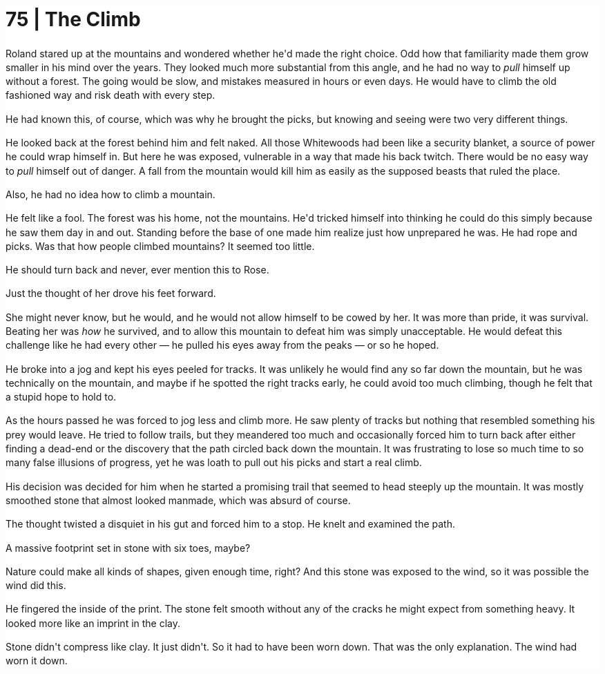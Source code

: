 # 75 | The Climb

Roland stared up at the mountains and wondered whether he'd made the right choice. Odd how that familiarity made them grow smaller in his mind over the years. They looked much more substantial from this angle, and he had no way to _pull_ himself up without a forest. The going would be slow, and mistakes measured in hours or even days. He would have to climb the old fashioned way and risk death with every step.

He had known this, of course, which was why he brought the picks, but knowing and seeing were two very different things.

He looked back at the forest behind him and felt naked. All those Whitewoods had been like a security blanket, a source of power he could wrap himself in. But here he was exposed, vulnerable in a way that made his back twitch. There would be no easy way to _pull_ himself out of danger. A fall from the mountain would kill him as easily as the supposed beasts that ruled the place.

Also, he had no idea how to climb a mountain.

He felt like a fool. The forest was his home, not the mountains. He'd tricked himself into thinking he could do this simply because he saw them day in and out. Standing before the base of one made him realize just how unprepared he was. He had rope and picks. Was that how people climbed mountains? It seemed too little.

He should turn back and never, ever mention this to Rose.

Just the thought of her drove his feet forward.

She might never know, but he would, and he would not allow himself to be cowed by her. It was more than pride, it was survival. Beating her was _how_ he survived, and to allow this mountain to defeat him was simply unacceptable. He would defeat this challenge like he had every other — he pulled his eyes away from the peaks — or so he hoped.

He broke into a jog and kept his eyes peeled for tracks. It was unlikely he would find any so far down the mountain, but he was technically on the mountain, and maybe if he spotted the right tracks early, he could avoid too much climbing, though he felt that a stupid hope to hold to.

As the hours passed he was forced to jog less and climb more. He saw plenty of tracks but nothing that resembled something his prey would leave. He tried to follow trails, but they meandered too much and occasionally forced him to turn back after either finding a dead-end or the discovery that the path circled back down the mountain. It was frustrating to lose so much time to so many false illusions of progress, yet he was loath to pull out his picks and start a real climb.

His decision was decided for him when he started a promising trail that seemed to head steeply up the mountain. It was mostly smoothed stone that almost looked manmade, which was absurd of course.

The thought twisted a disquiet in his gut and forced him to a stop. He knelt and examined the path.

A massive footprint set in stone with six toes, maybe?

Nature could make all kinds of shapes, given enough time, right? And this stone was exposed to the wind, so it was possible the wind did this.

He fingered the inside of the print. The stone felt smooth without any of the cracks he might expect from something heavy. It looked more like an imprint in the clay.

Stone didn't compress like clay. It just didn't. So it had to have been worn down. That was the only explanation. The wind had worn it down.
